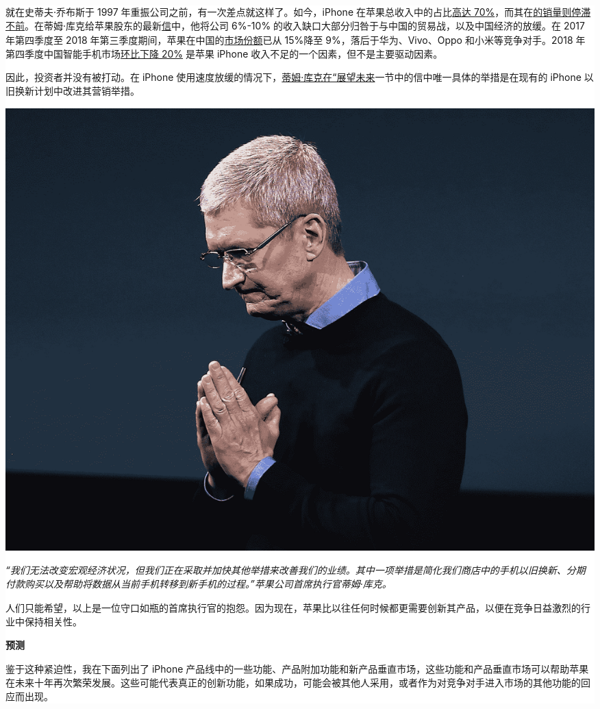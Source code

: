 就在史蒂夫·乔布斯于 1997 年重振公司之前，有一次差点就这样了。如今，iPhone 在苹果总收入中的占比[高达 70%](https://www.macrumors.com/2018/02/01/apple-q1-2018-results/)，而其在[的销量则停滞不前](https://www.theverge.com/2019/1/3/18166399/iphone-android-apple-samsung-smartphone-sales-peak)。在蒂姆·库克给苹果股东的最新[信](https://www.apple.com/au/newsroom/2019/01/letter-from-tim-cook-to-apple-investors/)中，他将公司 6%-10% 的收入缺口大部分归咎于与中国的贸易战，以及中国经济的放缓。在 2017 年第四季度至 2018 年第三季度期间，苹果在中国的[市场份额](https://www.counterpointresearch.com/china-smartphone-share/)已从 15%降至 9%，落后于华为、Vivo、Oppo 和小米等竞争对手。2018 年第四季度中国智能手机市场[环比下降 20%](https://www.gizmochina.com/2018/10/15/china-smartphone-market-registers-record-decline-in-q3-2018/) 是苹果 iPhone 收入不足的一个因素，但不是主要驱动因素。

因此，投资者并没有被打动。在 iPhone 使用速度放缓的情况下，[蒂姆·库克在“展望未来](https://www.apple.com/au/newsroom/2019/01/letter-from-tim-cook-to-apple-investors/)一节中的信中唯一具体的举措是在现有的 iPhone 以旧换新计划中改进其营销举措。

![](img/6f13d54072ddd7ac6b6a3b4e2a373606.png)

*“我们无法改变宏观经济状况，但我们正在采取并加快其他举措来改善我们的业绩。其中一项举措是简化我们商店中的手机以旧换新、分期付款购买以及帮助将数据从当前手机转移到新手机的过程。”苹果公司首席执行官蒂姆·库克。*

人们只能希望，以上是一位守口如瓶的首席执行官的抱怨。因为现在，苹果比以往任何时候都更需要创新其产品，以便在竞争日益激烈的行业中保持相关性。

**预测**

鉴于这种紧迫性，我在下面列出了 iPhone 产品线中的一些功能、产品附加功能和新产品垂直市场，这些功能和产品垂直市场可以帮助苹果在未来十年再次繁荣发展。这些可能代表真正的创新功能，如果成功，可能会被其他人采用，或者作为对竞争对手进入市场的其他功能的回应而出现。
